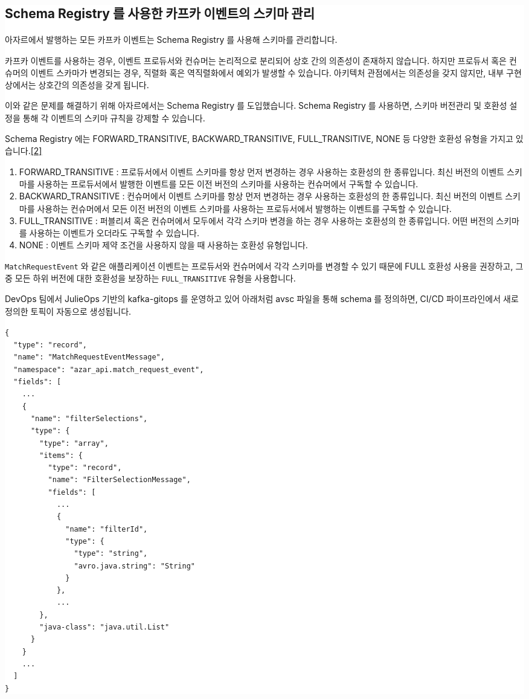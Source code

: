 ## Schema Registry 를 사용한 카프카 이벤트의 스키마 관리
아자르에서 발행하는 모든 카프카 이벤트는 Schema Registry 를 사용해 스키마를 관리합니다.

카프카 이벤트를 사용하는 경우, 이벤트 프로듀서와 컨슈머는 논리적으로 분리되어 상호 간의 의존성이 존재하지 않습니다. 하지만 프로듀서 혹은 컨슈머의 이벤트 스카마가 변경되는 경우, 직렬화 혹은 역직렬화에서 예외가 발생할 수 있습니다. 아키텍처 관점에서는 의존성을 갖지 않지만, 내부 구현 상에서는 상호간의 의존성을 갖게 됩니다.

이와 같은 문제를 해결하기 위해 아자르에서는 Schema Registry 를 도입했습니다. Schema Registry 를 사용하면, 스키마 버전관리 및 호환성 설정을 통해 각 이벤트의 스키마 규칙을 강제할 수 있습니다.

Schema Registry 에는 FORWARD_TRANSITIVE, BACKWARD_TRANSITIVE, FULL_TRANSITIVE, NONE 등 다양한 호환성 유형을 가지고 있습니다.[[2]](https://docs.confluent.io/platform/current/schema-registry/avro.html#compatibility-types)

1. FORWARD_TRANSITIVE : 프로듀서에서 이벤트 스키마를 항상 먼저 변경하는 경우 사용하는 호환성의 한 종류입니다. 최신 버전의 이벤트 스키마를 사용하는 프로듀서에서 발행한 이벤트를 모든 이전 버전의 스키마를 사용하는 컨슈머에서 구독할 수 있습니다.
2. BACKWARD_TRANSITIVE : 컨슈머에서 이벤트 스키마를 항상 먼저 변경하는 경우 사용하는 호환성의 한 종류입니다. 최신 버전의 이벤트 스키마를 사용하는 컨슈머에서 모든 이전 버전의 이벤트 스키마를 사용하는 프로듀서에서 발행하는 이벤트를 구독할 수 있습니다.
3. FULL_TRANSITIVE : 퍼블리셔 혹은 컨슈머에서 모두에서 각각 스키마 변경을 하는 경우 사용하는 호환성의 한 종류입니다. 어떤 버전의 스키마를 사용하는 이벤트가 오더라도 구독할 수 있습니다.
4. NONE : 이벤트 스키마 제약 조건을 사용하지 않을 때 사용하는 호환성 유형입니다.

`MatchRequestEvent` 와 같은 애플리케이션 이벤트는 프로듀서와 컨슈머에서 각각 스키마를 변경할 수 있기 때문에 FULL 호환성 사용을 권장하고, 그 중 모든 하위 버전에 대한 호환성을 보장하는 `FULL_TRANSITIVE` 유형을 사용합니다.

DevOps 팀에서 JulieOps 기반의 kafka-gitops 를 운영하고 있어 아래처럼 avsc 파일을 통해 schema 를 정의하면, CI/CD 파이프라인에서 새로 정의한 토픽이 자동으로 생성됩니다.

```avsc
{
  "type": "record",
  "name": "MatchRequestEventMessage",
  "namespace": "azar_api.match_request_event",
  "fields": [
    ...
    {
      "name": "filterSelections",
      "type": {
        "type": "array",
        "items": {
          "type": "record",
          "name": "FilterSelectionMessage",
          "fields": [
            ...
            {
              "name": "filterId",
              "type": {
                "type": "string",
                "avro.java.string": "String"
              }
            },
            ...            
        },
        "java-class": "java.util.List"
      }
    }
    ...
  ]
}
```
